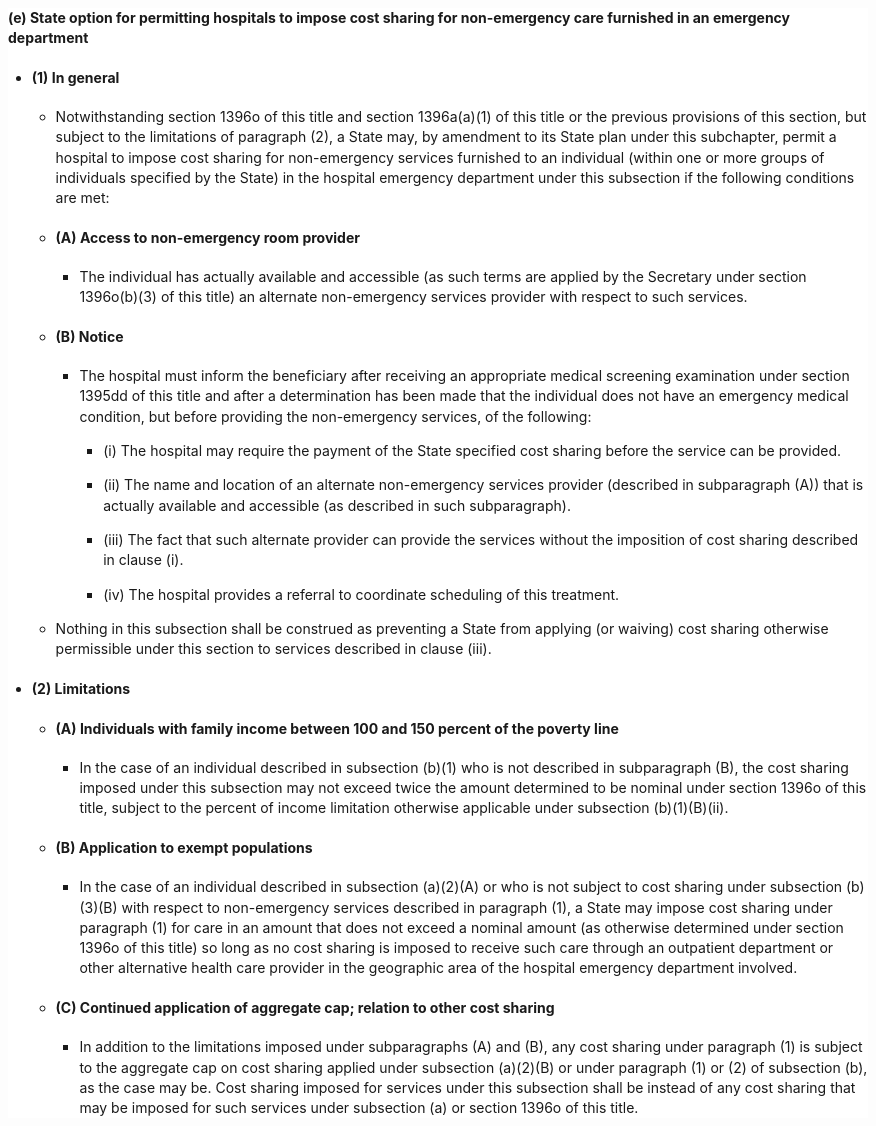 #### (e) State option for permitting hospitals to impose cost sharing for non-emergency care furnished in an emergency department
* #### (1) In general
  * Notwithstanding section 1396o of this title and section 1396a(a)(1) of this title or the previous provisions of this section, but subject to the limitations of paragraph (2), a State may, by amendment to its State plan under this subchapter, permit a hospital to impose cost sharing for non-emergency services furnished to an individual (within one or more groups of individuals specified by the State) in the hospital emergency department under this subsection if the following conditions are met:

  * #### (A) Access to non-emergency room provider
    * The individual has actually available and accessible (as such terms are applied by the Secretary under section 1396o(b)(3) of this title) an alternate non-emergency services provider with respect to such services.

  * #### (B) Notice
    * The hospital must inform the beneficiary after receiving an appropriate medical screening examination under section 1395dd of this title and after a determination has been made that the individual does not have an emergency medical condition, but before providing the non-emergency services, of the following:

      * (i) The hospital may require the payment of the State specified cost sharing before the service can be provided.

      * (ii) The name and location of an alternate non-emergency services provider (described in subparagraph (A)) that is actually available and accessible (as described in such subparagraph).

      * (iii) The fact that such alternate provider can provide the services without the imposition of cost sharing described in clause (i).

      * (iv) The hospital provides a referral to coordinate scheduling of this treatment.


  * Nothing in this subsection shall be construed as preventing a State from applying (or waiving) cost sharing otherwise permissible under this section to services described in clause (iii).

* #### (2) Limitations
  * #### (A) Individuals with family income between 100 and 150 percent of the poverty line
    * In the case of an individual described in subsection (b)(1) who is not described in subparagraph (B), the cost sharing imposed under this subsection may not exceed twice the amount determined to be nominal under section 1396o of this title, subject to the percent of income limitation otherwise applicable under subsection (b)(1)(B)(ii).

  * #### (B) Application to exempt populations
    * In the case of an individual described in subsection (a)(2)(A) or who is not subject to cost sharing under subsection (b)(3)(B) with respect to non-emergency services described in paragraph (1), a State may impose cost sharing under paragraph (1) for care in an amount that does not exceed a nominal amount (as otherwise determined under section 1396o of this title) so long as no cost sharing is imposed to receive such care through an outpatient department or other alternative health care provider in the geographic area of the hospital emergency department involved.

  * #### (C) Continued application of aggregate cap; relation to other cost sharing
    * In addition to the limitations imposed under subparagraphs (A) and (B), any cost sharing under paragraph (1) is subject to the aggregate cap on cost sharing applied under subsection (a)(2)(B) or under paragraph (1) or (2) of subsection (b), as the case may be. Cost sharing imposed for services under this subsection shall be instead of any cost sharing that may be imposed for such services under subsection (a) or section 1396o of this title.
